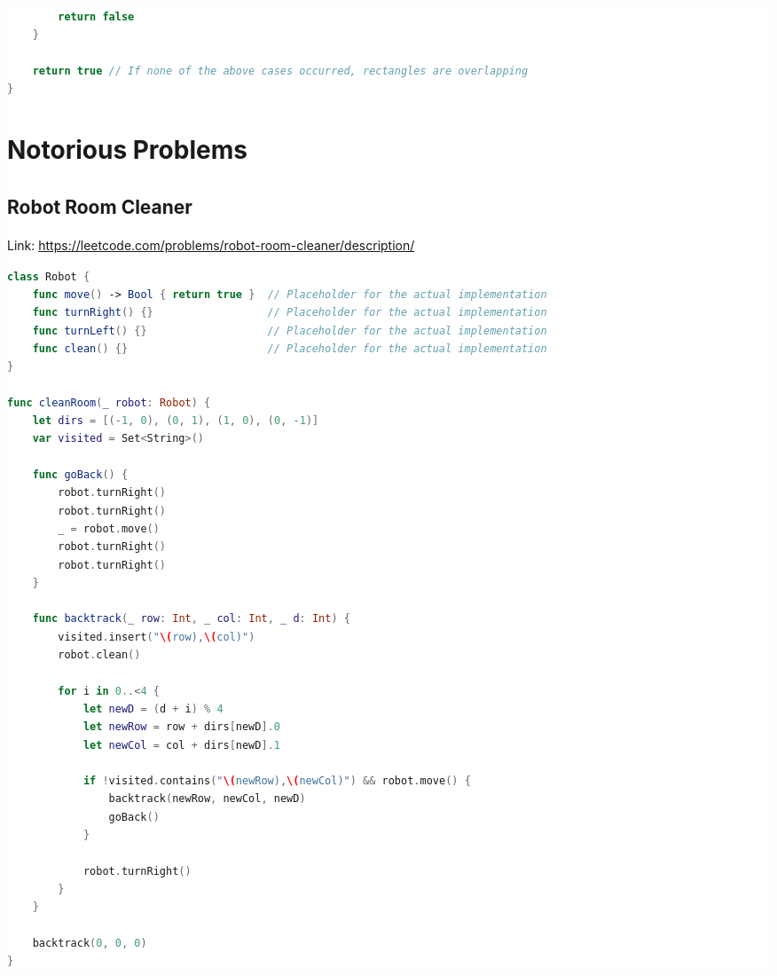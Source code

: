 ```swift
        return false
    }

    return true // If none of the above cases occurred, rectangles are overlapping
}
```

# Notorious Problems

## Robot Room Cleaner
Link: https://leetcode.com/problems/robot-room-cleaner/description/

```swift
class Robot {
    func move() -> Bool { return true }  // Placeholder for the actual implementation
    func turnRight() {}                  // Placeholder for the actual implementation
    func turnLeft() {}                   // Placeholder for the actual implementation
    func clean() {}                      // Placeholder for the actual implementation
}

func cleanRoom(_ robot: Robot) {
    let dirs = [(-1, 0), (0, 1), (1, 0), (0, -1)]
    var visited = Set<String>()
    
    func goBack() {
        robot.turnRight()
        robot.turnRight()
        _ = robot.move()
        robot.turnRight()
        robot.turnRight()
    }
    
    func backtrack(_ row: Int, _ col: Int, _ d: Int) {
        visited.insert("\(row),\(col)")
        robot.clean()
        
        for i in 0..<4 {
            let newD = (d + i) % 4
            let newRow = row + dirs[newD].0
            let newCol = col + dirs[newD].1
            
            if !visited.contains("\(newRow),\(newCol)") && robot.move() {
                backtrack(newRow, newCol, newD)
                goBack()
            }
            
            robot.turnRight()
        }
    }
    
    backtrack(0, 0, 0)
}
```
